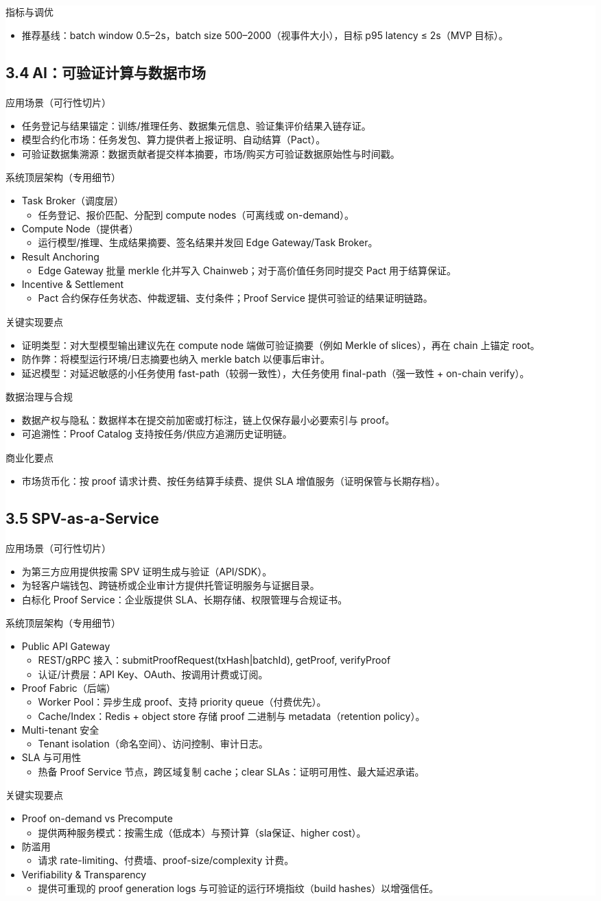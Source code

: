 指标与调优
- 推荐基线：batch window 0.5–2s，batch size 500–2000（视事件大小），目标 p95 latency ≤ 2s（MVP 目标）。

## 3.4 AI：可验证计算与数据市场

应用场景（可行性切片）
- 任务登记与结果锚定：训练/推理任务、数据集元信息、验证集评价结果入链存证。
- 模型合约化市场：任务发包、算力提供者上报证明、自动结算（Pact）。
- 可验证数据集溯源：数据贡献者提交样本摘要，市场/购买方可验证数据原始性与时间戳。

系统顶层架构（专用细节）
- Task Broker（调度层）
  - 任务登记、报价匹配、分配到 compute nodes（可离线或 on-demand）。
- Compute Node（提供者）
  - 运行模型/推理、生成结果摘要、签名结果并发回 Edge Gateway/Task Broker。
- Result Anchoring
  - Edge Gateway 批量 merkle 化并写入 Chainweb；对于高价值任务同时提交 Pact 用于结算保证。
- Incentive & Settlement
  - Pact 合约保存任务状态、仲裁逻辑、支付条件；Proof Service 提供可验证的结果证明链路。

关键实现要点
- 证明类型：对大型模型输出建议先在 compute node 端做可验证摘要（例如 Merkle of slices），再在 chain 上锚定 root。
- 防作弊：将模型运行环境/日志摘要也纳入 merkle batch 以便事后审计。
- 延迟模型：对延迟敏感的小任务使用 fast-path（较弱一致性），大任务使用 final-path（强一致性 + on-chain verify）。

数据治理与合规
- 数据产权与隐私：数据样本在提交前加密或打标注，链上仅保存最小必要索引与 proof。
- 可追溯性：Proof Catalog 支持按任务/供应方追溯历史证明链。

商业化要点
- 市场货币化：按 proof 请求计费、按任务结算手续费、提供 SLA 增值服务（证明保管与长期存档）。

## 3.5 SPV-as-a-Service

应用场景（可行性切片）
- 为第三方应用提供按需 SPV 证明生成与验证（API/SDK）。
- 为轻客户端钱包、跨链桥或企业审计方提供托管证明服务与证据目录。
- 白标化 Proof Service：企业版提供 SLA、长期存储、权限管理与合规证书。

系统顶层架构（专用细节）
- Public API Gateway
  - REST/gRPC 接入：submitProofRequest(txHash|batchId), getProof, verifyProof
  - 认证/计费层：API Key、OAuth、按调用计费或订阅。
- Proof Fabric（后端）
  - Worker Pool：异步生成 proof、支持 priority queue（付费优先）。
  - Cache/Index：Redis + object store 存储 proof 二进制与 metadata（retention policy）。
- Multi-tenant 安全
  - Tenant isolation（命名空间）、访问控制、审计日志。
- SLA 与可用性
  - 热备 Proof Service 节点，跨区域复制 cache；clear SLAs：证明可用性、最大延迟承诺。

关键实现要点
- Proof on-demand vs Precompute
  - 提供两种服务模式：按需生成（低成本）与预计算（sla保证、higher cost）。
- 防滥用
  - 请求 rate-limiting、付费墙、proof-size/complexity 计费。
- Verifiability & Transparency
  - 提供可重现的 proof generation logs 与可验证的运行环境指纹（build hashes）以增强信任。

